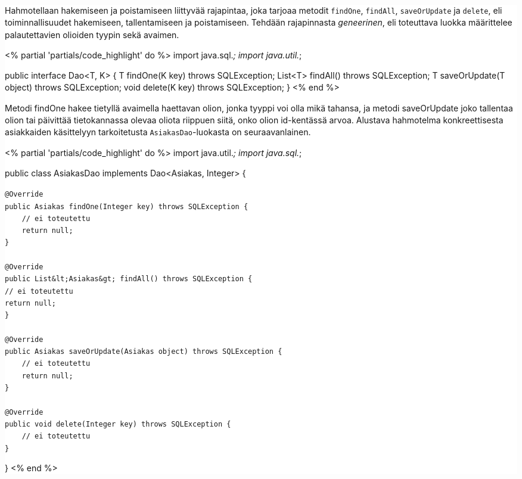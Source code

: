<p>
  Hahmotellaan hakemiseen ja poistamiseen liittyvää rajapintaa, joka tarjoaa metodit <code>findOne</code>, <code>findAll</code>, <code>saveOrUpdate</code> ja <code>delete</code>, eli toiminnallisuudet hakemiseen, tallentamiseen ja poistamiseen. Tehdään rajapinnasta <em>geneerinen</em>, eli toteuttava luokka määrittelee palautettavien olioiden tyypin sekä avaimen.
</p>

<% partial 'partials/code_highlight' do %>
import java.sql.*;
import java.util.*;

public interface Dao&lt;T, K&gt; {
    T findOne(K key) throws SQLException;
    List&lt;T&gt; findAll() throws SQLException;
    T saveOrUpdate(T object) throws SQLException;
    void delete(K key) throws SQLException;
}
<% end %>

<p>
  Metodi findOne hakee tietyllä avaimella haettavan olion, jonka tyyppi voi olla mikä tahansa, ja metodi saveOrUpdate joko tallentaa olion tai päivittää tietokannassa olevaa oliota riippuen siitä, onko olion id-kentässä arvoa. Alustava hahmotelma konkreettisesta asiakkaiden käsittelyyn tarkoitetusta <code>AsiakasDao</code>-luokasta on seuraavanlainen.
</p>

<% partial 'partials/code_highlight' do %>
import java.util.*;
import java.sql.*;

public class AsiakasDao implements Dao&lt;Asiakas, Integer&gt; {

    @Override
    public Asiakas findOne(Integer key) throws SQLException {
        // ei toteutettu
        return null;
    }

    @Override
    public List&lt;Asiakas&gt; findAll() throws SQLException {
	// ei toteutettu
	return null;
    }

    @Override
    public Asiakas saveOrUpdate(Asiakas object) throws SQLException {
        // ei toteutettu
        return null;
    }

    @Override
    public void delete(Integer key) throws SQLException {
        // ei toteutettu
    }
}
<% end %>
